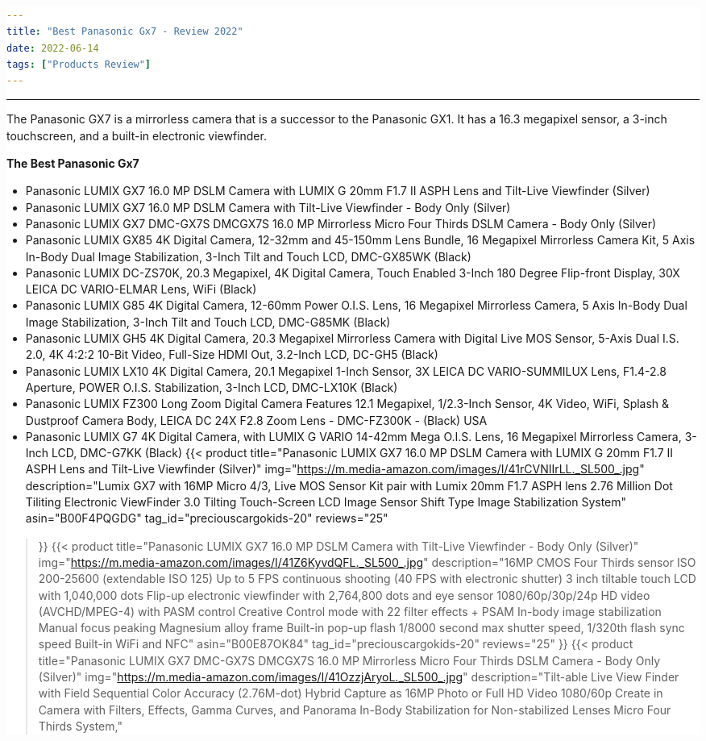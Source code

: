 ```yaml
---
title: "Best Panasonic Gx7 - Review 2022"
date: 2022-06-14
tags: ["Products Review"]
---
```


---


The Panasonic GX7 is a mirrorless camera that is a successor to the Panasonic GX1. It has a 16.3 megapixel sensor, a 3-inch touchscreen, and a built-in electronic viewfinder.

**The Best Panasonic Gx7**
* Panasonic LUMIX GX7 16.0 MP DSLM Camera with LUMIX G 20mm F1.7 II ASPH Lens and Tilt-Live Viewfinder (Silver)
* Panasonic LUMIX GX7 16.0 MP DSLM Camera with Tilt-Live Viewfinder - Body Only (Silver)
* Panasonic LUMIX GX7 DMC-GX7S DMCGX7S 16.0 MP Mirrorless Micro Four Thirds DSLM Camera - Body Only (Silver)
* Panasonic LUMIX GX85 4K Digital Camera, 12-32mm and 45-150mm Lens Bundle, 16 Megapixel Mirrorless Camera Kit, 5 Axis In-Body Dual Image Stabilization, 3-Inch Tilt and Touch LCD, DMC-GX85WK (Black)
* Panasonic LUMIX DC-ZS70K, 20.3 Megapixel, 4K Digital Camera, Touch Enabled 3-Inch 180 Degree Flip-front Display, 30X LEICA DC VARIO-ELMAR Lens, WiFi (Black)
* Panasonic LUMIX G85 4K Digital Camera, 12-60mm Power O.I.S. Lens, 16 Megapixel Mirrorless Camera, 5 Axis In-Body Dual Image Stabilization, 3-Inch Tilt and Touch LCD, DMC-G85MK (Black)
* Panasonic LUMIX GH5 4K Digital Camera, 20.3 Megapixel Mirrorless Camera with Digital Live MOS Sensor, 5-Axis Dual I.S. 2.0, 4K 4:2:2 10-Bit Video, Full-Size HDMI Out, 3.2-Inch LCD, DC-GH5 (Black)
* Panasonic LUMIX LX10 4K Digital Camera, 20.1 Megapixel 1-Inch Sensor, 3X LEICA DC VARIO-SUMMILUX Lens, F1.4-2.8 Aperture, POWER O.I.S. Stabilization, 3-Inch LCD, DMC-LX10K (Black)
* Panasonic LUMIX FZ300 Long Zoom Digital Camera Features 12.1 Megapixel, 1/2.3-Inch Sensor, 4K Video, WiFi, Splash & Dustproof Camera Body, LEICA DC 24X F2.8 Zoom Lens - DMC-FZ300K - (Black) USA
* Panasonic LUMIX G7 4K Digital Camera, with LUMIX G VARIO 14-42mm Mega O.I.S. Lens, 16 Megapixel Mirrorless Camera, 3-Inch LCD, DMC-G7KK (Black)
{{< product 
title="Panasonic LUMIX GX7 16.0 MP DSLM Camera with LUMIX G 20mm F1.7 II ASPH Lens and Tilt-Live Viewfinder (Silver)"
img="https://m.media-amazon.com/images/I/41rCVNIIrLL._SL500_.jpg"
description="Lumix GX7 with 16MP Micro 4/3, Live MOS Sensor Kit pair with Lumix 20mm F1.7 ASPH lens 2.76 Million Dot Tiliting Electronic ViewFinder 3.0  Tilting Touch-Screen LCD Image Sensor Shift Type Image Stabilization System"
asin="B00F4PQGDG"
tag_id="preciouscargokids-20"
reviews="25"
>}} 
{{< product 
title="Panasonic LUMIX GX7 16.0 MP DSLM Camera with Tilt-Live Viewfinder - Body Only (Silver)"
img="https://m.media-amazon.com/images/I/41Z6KyvdQFL._SL500_.jpg"
description="16MP CMOS Four Thirds sensor ISO 200-25600 (extendable ISO 125) Up to 5 FPS continuous shooting (40 FPS with electronic shutter) 3 inch tiltable touch LCD with 1,040,000 dots Flip-up electronic viewfinder with 2,764,800 dots and eye sensor 1080/60p/30p/24p HD video (AVCHD/MPEG-4) with PASM control Creative Control mode with 22 filter effects + PSAM In-body image stabilization Manual focus peaking Magnesium alloy frame Built-in pop-up flash 1/8000 second max shutter speed, 1/320th flash sync speed Built-in WiFi and NFC"
asin="B00E87OK84"
tag_id="preciouscargokids-20"
reviews="25"
>}} 
{{< product 
title="Panasonic LUMIX GX7 DMC-GX7S DMCGX7S 16.0 MP Mirrorless Micro Four Thirds DSLM Camera - Body Only (Silver)"
img="https://m.media-amazon.com/images/I/41OzzjAryoL._SL500_.jpg"
description="Tilt-able Live View Finder with Field Sequential Color Accuracy (2.76M-dot) Hybrid Capture as 16MP Photo or Full HD Video 1080/60p Create in Camera with Filters, Effects, Gamma Curves, and Panorama In-Body Stabilization for Non-stabilized Lenses Micro Four Thirds System,"